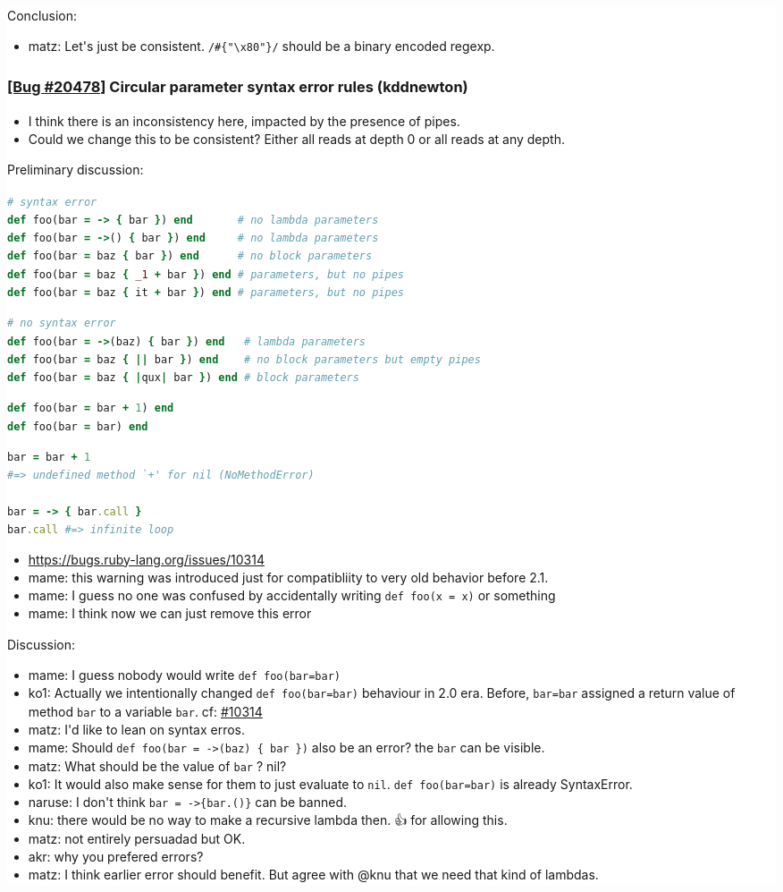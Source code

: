 Conclusion:

* matz: Let's just be consistent.  `/#{"\x80"}/` should be a binary encoded regexp.

### [[Bug #20478]](https://bugs.ruby-lang.org/issues/20478) Circular parameter syntax error rules (kddnewton)

* I think there is an inconsistency here, impacted by the presence of pipes.
* Could we change this to be consistent? Either all reads at depth 0 or all reads at any depth.

Preliminary discussion:

```ruby
# syntax error
def foo(bar = -> { bar }) end       # no lambda parameters
def foo(bar = ->() { bar }) end     # no lambda parameters
def foo(bar = baz { bar }) end      # no block parameters
def foo(bar = baz { _1 + bar }) end # parameters, but no pipes
def foo(bar = baz { it + bar }) end # parameters, but no pipes
```

```ruby
# no syntax error
def foo(bar = ->(baz) { bar }) end   # lambda parameters
def foo(bar = baz { || bar }) end    # no block parameters but empty pipes
def foo(bar = baz { |qux| bar }) end # block parameters
```

```ruby
def foo(bar = bar + 1) end
def foo(bar = bar) end
```

```ruby
bar = bar + 1
#=> undefined method `+' for nil (NoMethodError)

bar = -> { bar.call }
bar.call #=> infinite loop
```

* https://bugs.ruby-lang.org/issues/10314
* mame: this warning was introduced just for compatibliity to very old behavior before 2.1.
* mame: I guess no one was confused by accidentally writing `def foo(x = x)` or something
* mame: I think now we can just remove this error

Discussion:

* mame: I guess nobody would write `def foo(bar=bar)`
* ko1: Actually we intentionally changed `def foo(bar=bar)` behaviour in 2.0 era.  Before, `bar=bar` assigned a return value of method `bar` to a variable `bar`.  cf: [#10314](https://bugs.ruby-lang.org/issues/10314)
* matz: I'd like to lean on syntax erros.
* mame: Should `def foo(bar = ->(baz) { bar })` also be an error?  the `bar` can be visible.
* matz: What should be the value of `bar` ? nil?
* ko1: It would also make sense for them to just evaluate to `nil`.  `def foo(bar=bar)` is already SyntaxError.
* naruse: I don't think `bar = ->{bar.()}` can be banned.
* knu: there would be no way to make a recursive lambda then.  :+1: for allowing this.
* matz: not entirely persuadad but OK.
* akr: why you prefered errors?
* matz: I think earlier error should benefit.  But agree with @knu that we need that kind of lambdas.
